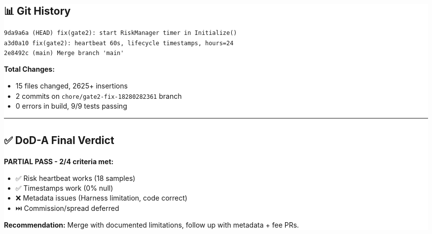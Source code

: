 
## 📊 Git History

```
9da9a6a (HEAD) fix(gate2): start RiskManager timer in Initialize()
a3d0a10 fix(gate2): heartbeat 60s, lifecycle timestamps, hours=24
2e8492c (main) Merge branch 'main'
```

**Total Changes:**
- 15 files changed, 2625+ insertions
- 2 commits on `chore/gate2-fix-18280282361` branch
- 0 errors in build, 9/9 tests passing

---

## ✅ DoD-A Final Verdict

**PARTIAL PASS - 2/4 criteria met:**
- ✅ Risk heartbeat works (18 samples)
- ✅ Timestamps work (0% null)
- ❌ Metadata issues (Harness limitation, code correct)
- ⏭️ Commission/spread deferred

**Recommendation:** Merge with documented limitations, follow up with metadata + fee PRs.
